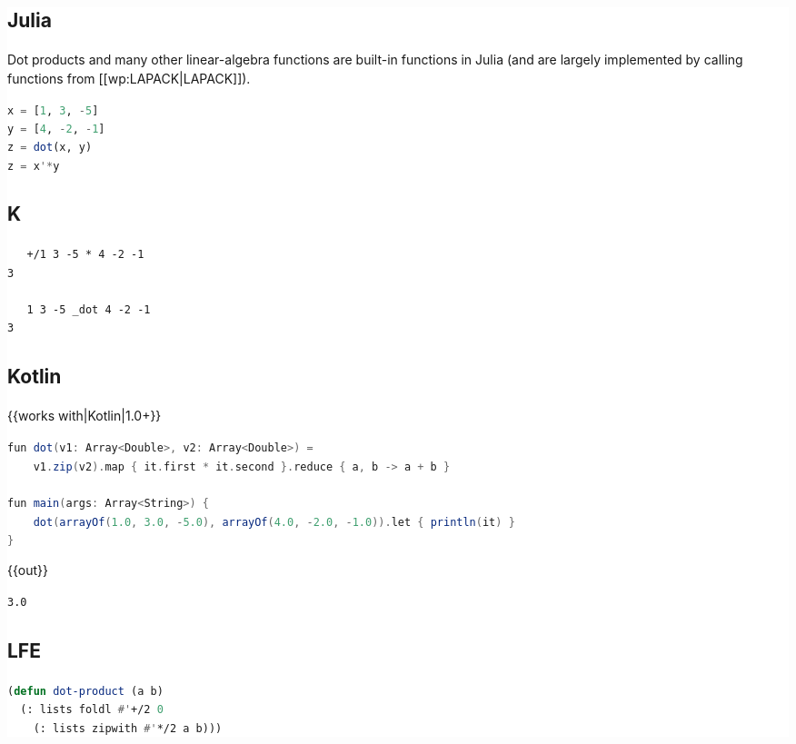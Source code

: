 

## Julia

Dot products and many other linear-algebra functions are built-in functions in Julia (and are largely implemented by calling functions from [[wp:LAPACK|LAPACK]]).

```julia
x = [1, 3, -5]
y = [4, -2, -1]
z = dot(x, y)
z = x'*y
```



## K


```K
   +/1 3 -5 * 4 -2 -1
3

   1 3 -5 _dot 4 -2 -1
3
```



## Kotlin

{{works with|Kotlin|1.0+}}

```scala
fun dot(v1: Array<Double>, v2: Array<Double>) =
    v1.zip(v2).map { it.first * it.second }.reduce { a, b -> a + b }

fun main(args: Array<String>) {
    dot(arrayOf(1.0, 3.0, -5.0), arrayOf(4.0, -2.0, -1.0)).let { println(it) }
}
```

{{out}}

```txt
3.0
```



## LFE


```lisp
(defun dot-product (a b)
  (: lists foldl #'+/2 0
    (: lists zipwith #'*/2 a b)))

```

